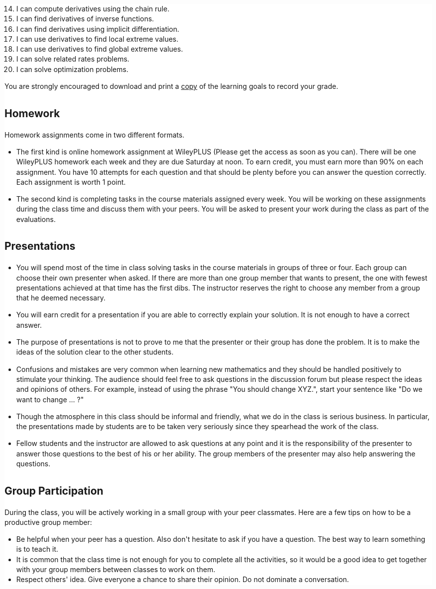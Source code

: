   14. I can compute derivatives using the chain rule.
  15. I can find derivatives of inverse functions.
  16. I can find derivatives using implicit differentiation.
  17. I can use derivatives to find local extreme values.
  18. I can use derivatives to find global extreme values.
  19. I can solve related rates problems.
  20. I can solve optimization problems.

 You are strongly encouraged to download and print a [copy](https://files.xiaopv.com/learninggoalscalculus1.pdf) of the learning goals to record your grade.

## Homework

 Homework assignments come in two different formats. 
  
  * The first kind is online homework assignment at WileyPLUS (Please get the access as soon as you can). There will be one WileyPLUS homework each week and they are due Saturday at noon. To earn credit, you must earn more than 90% on each assignment. You have 10 attempts for each question and that should be plenty before you can answer the question correctly. Each assignment is worth 1 point. 
  
  * The second kind is completing tasks in the course materials assigned every week. You will be working on these assignments during the class time and discuss them with your peers. You will be asked to present your work during the class as part of the evaluations. 

## Presentations

 * You will spend most of the time in class solving tasks in the course materials in groups of three or four. Each group can choose their own presenter when asked. If there are more than one group member that wants to present, the one with fewest presentations achieved at that time has the first dibs. The instructor reserves the right to choose any member from a group that he deemed necessary.

 * You will earn credit for a presentation if you are able to correctly explain your solution. It is not enough to have a correct answer.
 
 * The purpose of presentations is not to prove to me that the presenter or their group has done the problem. It is to make the ideas of the solution clear to the other students.

 * Confusions and mistakes are very common when learning new mathematics and they should be handled positively to stimulate your thinking. The audience should feel free to ask questions in the discussion forum but please respect the ideas and opinions of others. For example, instead of using the phrase "You should change XYZ.", start your sentence like "Do we want to change ... ?"
 
 * Though the atmosphere in this class should be informal and friendly, what we do in the class is serious business. In particular, the presentations made by students are to be taken very seriously since they spearhead the work of the class.
 
 * Fellow students and the instructor are allowed to ask questions at any point and it is the responsibility of the presenter to answer those questions to the best of his or her ability. The group members of the presenter may also help answering the questions.

## Group Participation

During the class, you will be actively working in a small group with your peer classmates. Here are a few tips on how to be a productive group member:
* Be helpful when your peer has a question. Also don't hesitate to ask if you have a question. The best way to learn something is to teach it.
* It is common that the class time is not enough for you to complete all the activities, so it would be a good idea to get together with your group members between classes to work on them.
* Respect others' idea. Give everyone a chance to share their opinion. Do not dominate a conversation.
